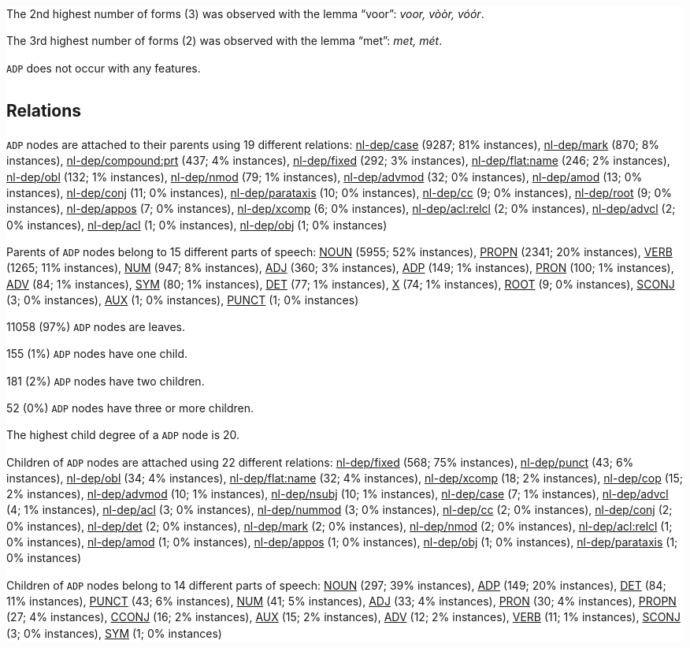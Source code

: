 The 2nd highest number of forms (3) was observed with the lemma “voor”: <em>voor, vòòr, vóór</em>.

The 3rd highest number of forms (2) was observed with the lemma “met”: <em>met, mét</em>.

`ADP` does not occur with any features.


## Relations

`ADP` nodes are attached to their parents using 19 different relations: [nl-dep/case]() (9287; 81% instances), [nl-dep/mark]() (870; 8% instances), [nl-dep/compound:prt]() (437; 4% instances), [nl-dep/fixed]() (292; 3% instances), [nl-dep/flat:name]() (246; 2% instances), [nl-dep/obl]() (132; 1% instances), [nl-dep/nmod]() (79; 1% instances), [nl-dep/advmod]() (32; 0% instances), [nl-dep/amod]() (13; 0% instances), [nl-dep/conj]() (11; 0% instances), [nl-dep/parataxis]() (10; 0% instances), [nl-dep/cc]() (9; 0% instances), [nl-dep/root]() (9; 0% instances), [nl-dep/appos]() (7; 0% instances), [nl-dep/xcomp]() (6; 0% instances), [nl-dep/acl:relcl]() (2; 0% instances), [nl-dep/advcl]() (2; 0% instances), [nl-dep/acl]() (1; 0% instances), [nl-dep/obj]() (1; 0% instances)

Parents of `ADP` nodes belong to 15 different parts of speech: [NOUN]() (5955; 52% instances), [PROPN]() (2341; 20% instances), [VERB]() (1265; 11% instances), [NUM]() (947; 8% instances), [ADJ]() (360; 3% instances), [ADP]() (149; 1% instances), [PRON]() (100; 1% instances), [ADV]() (84; 1% instances), [SYM]() (80; 1% instances), [DET]() (77; 1% instances), [X]() (74; 1% instances), [ROOT]() (9; 0% instances), [SCONJ]() (3; 0% instances), [AUX]() (1; 0% instances), [PUNCT]() (1; 0% instances)

11058 (97%) `ADP` nodes are leaves.

155 (1%) `ADP` nodes have one child.

181 (2%) `ADP` nodes have two children.

52 (0%) `ADP` nodes have three or more children.

The highest child degree of a `ADP` node is 20.

Children of `ADP` nodes are attached using 22 different relations: [nl-dep/fixed]() (568; 75% instances), [nl-dep/punct]() (43; 6% instances), [nl-dep/obl]() (34; 4% instances), [nl-dep/flat:name]() (32; 4% instances), [nl-dep/xcomp]() (18; 2% instances), [nl-dep/cop]() (15; 2% instances), [nl-dep/advmod]() (10; 1% instances), [nl-dep/nsubj]() (10; 1% instances), [nl-dep/case]() (7; 1% instances), [nl-dep/advcl]() (4; 1% instances), [nl-dep/acl]() (3; 0% instances), [nl-dep/nummod]() (3; 0% instances), [nl-dep/cc]() (2; 0% instances), [nl-dep/conj]() (2; 0% instances), [nl-dep/det]() (2; 0% instances), [nl-dep/mark]() (2; 0% instances), [nl-dep/nmod]() (2; 0% instances), [nl-dep/acl:relcl]() (1; 0% instances), [nl-dep/amod]() (1; 0% instances), [nl-dep/appos]() (1; 0% instances), [nl-dep/obj]() (1; 0% instances), [nl-dep/parataxis]() (1; 0% instances)

Children of `ADP` nodes belong to 14 different parts of speech: [NOUN]() (297; 39% instances), [ADP]() (149; 20% instances), [DET]() (84; 11% instances), [PUNCT]() (43; 6% instances), [NUM]() (41; 5% instances), [ADJ]() (33; 4% instances), [PRON]() (30; 4% instances), [PROPN]() (27; 4% instances), [CCONJ]() (16; 2% instances), [AUX]() (15; 2% instances), [ADV]() (12; 2% instances), [VERB]() (11; 1% instances), [SCONJ]() (3; 0% instances), [SYM]() (1; 0% instances)

